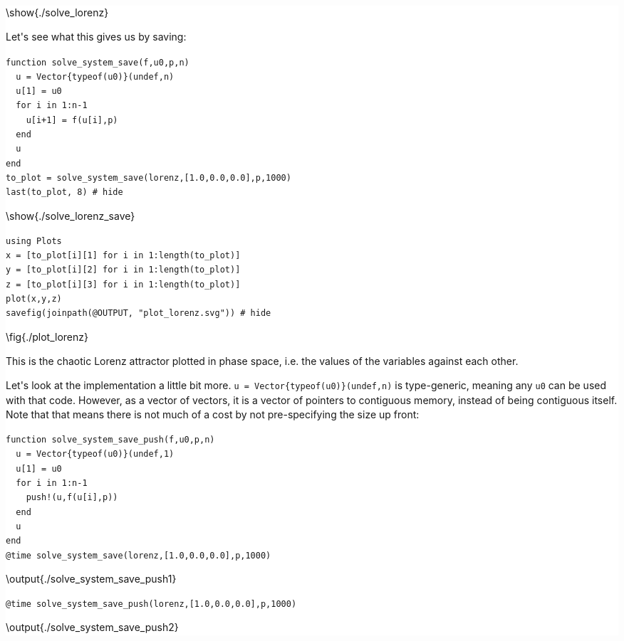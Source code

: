 \show{./solve_lorenz}

Let's see what this gives us by saving:

```julia:./solve_lorenz_save
function solve_system_save(f,u0,p,n)
  u = Vector{typeof(u0)}(undef,n)
  u[1] = u0
  for i in 1:n-1
    u[i+1] = f(u[i],p)
  end
  u
end
to_plot = solve_system_save(lorenz,[1.0,0.0,0.0],p,1000)
last(to_plot, 8) # hide
```

\show{./solve_lorenz_save}

```julia:./plot_lorenz
using Plots
x = [to_plot[i][1] for i in 1:length(to_plot)]
y = [to_plot[i][2] for i in 1:length(to_plot)]
z = [to_plot[i][3] for i in 1:length(to_plot)]
plot(x,y,z)
savefig(joinpath(@OUTPUT, "plot_lorenz.svg")) # hide
```

\fig{./plot_lorenz}

This is the chaotic Lorenz attractor plotted in phase space, i.e. the values
of the variables against each other.

Let's look at the implementation a little bit more. `u = Vector{typeof(u0)}(undef,n)`
is type-generic, meaning any `u0` can be used with that code. However, as a
vector of vectors, it is a vector of pointers to contiguous memory, instead of
being contiguous itself. Note that that means there is not much of a cost
by not pre-specifying the size up front:

```julia:./solve_system_save_push1
function solve_system_save_push(f,u0,p,n)
  u = Vector{typeof(u0)}(undef,1)
  u[1] = u0
  for i in 1:n-1
    push!(u,f(u[i],p))
  end
  u
end
@time solve_system_save(lorenz,[1.0,0.0,0.0],p,1000)
```

\output{./solve_system_save_push1}

```julia:./solve_system_save_push2
@time solve_system_save_push(lorenz,[1.0,0.0,0.0],p,1000)
```

\output{./solve_system_save_push2}
